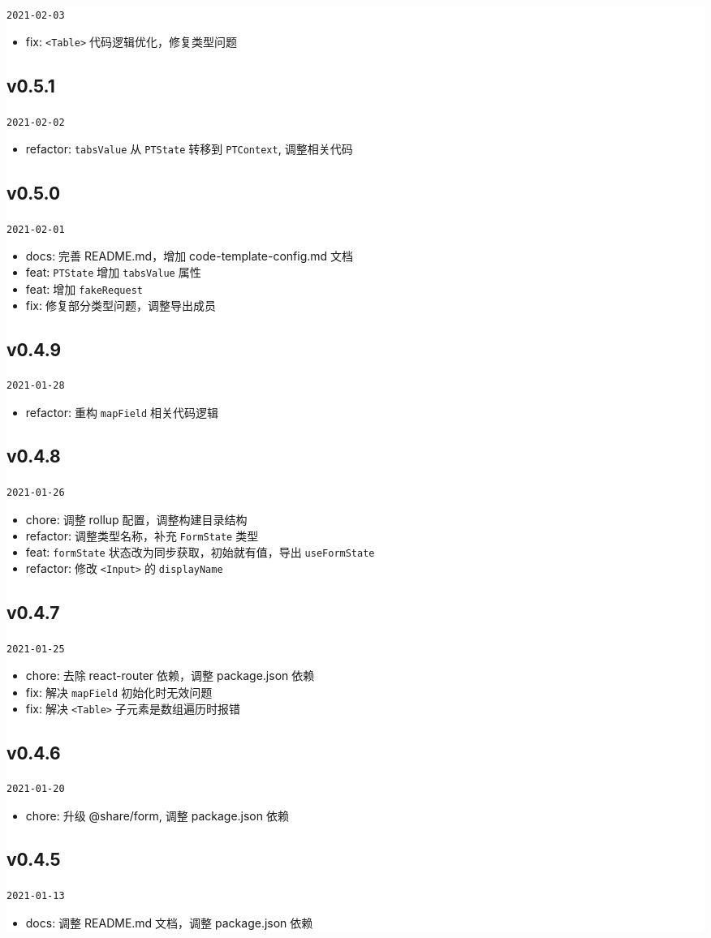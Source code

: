 `2021-02-03`

- fix: `<Table>` 代码逻辑优化，修复类型问题

## v0.5.1

`2021-02-02`

- refactor: `tabsValue` 从 `PTState` 转移到 `PTContext`, 调整相关代码

## v0.5.0

`2021-02-01`

- docs: 完善 README.md，增加 code-template-config.md 文档
- feat: `PTState` 增加 `tabsValue` 属性
- feat: 增加 `fakeRequest`
- fix: 修复部分类型问题，调整导出成员

## v0.4.9

`2021-01-28`

- refactor: 重构 `mapField` 相关代码逻辑

## v0.4.8

`2021-01-26`

- chore: 调整 rollup 配置，调整构建目录结构
- refactor: 调整类型名称，补充 `FormState` 类型
- feat: `formState` 状态改为同步获取，初始就有值，导出 `useFormState`
- refactor: 修改 `<Input>` 的 `displayName`

## v0.4.7

`2021-01-25`

- chore: 去除 react-router 依赖，调整 package.json 依赖
- fix: 解决 `mapField` 初始化时无效问题
- fix: 解决 `<Table>` 子元素是数组遍历时报错

## v0.4.6

`2021-01-20`

- chore: 升级 @share/form, 调整 package.json 依赖

## v0.4.5

`2021-01-13`

- docs: 调整 README.md 文档，调整 package.json 依赖
